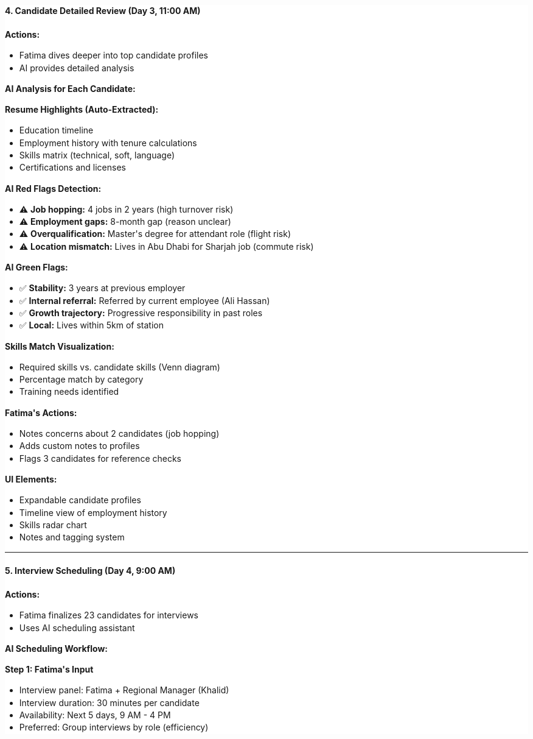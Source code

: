 
#### 4. Candidate Detailed Review (Day 3, 11:00 AM)
**Actions:**
- Fatima dives deeper into top candidate profiles
- AI provides detailed analysis

**AI Analysis for Each Candidate:**

**Resume Highlights (Auto-Extracted):**
- Education timeline
- Employment history with tenure calculations
- Skills matrix (technical, soft, language)
- Certifications and licenses

**AI Red Flags Detection:**
- ⚠️ **Job hopping:** 4 jobs in 2 years (high turnover risk)
- ⚠️ **Employment gaps:** 8-month gap (reason unclear)
- ⚠️ **Overqualification:** Master's degree for attendant role (flight risk)
- ⚠️ **Location mismatch:** Lives in Abu Dhabi for Sharjah job (commute risk)

**AI Green Flags:**
- ✅ **Stability:** 3 years at previous employer
- ✅ **Internal referral:** Referred by current employee (Ali Hassan)
- ✅ **Growth trajectory:** Progressive responsibility in past roles
- ✅ **Local:** Lives within 5km of station

**Skills Match Visualization:**
- Required skills vs. candidate skills (Venn diagram)
- Percentage match by category
- Training needs identified

**Fatima's Actions:**
- Notes concerns about 2 candidates (job hopping)
- Adds custom notes to profiles
- Flags 3 candidates for reference checks

**UI Elements:**
- Expandable candidate profiles
- Timeline view of employment history
- Skills radar chart
- Notes and tagging system

---

#### 5. Interview Scheduling (Day 4, 9:00 AM)
**Actions:**
- Fatima finalizes 23 candidates for interviews
- Uses AI scheduling assistant

**AI Scheduling Workflow:**

**Step 1: Fatima's Input**
- Interview panel: Fatima + Regional Manager (Khalid)
- Interview duration: 30 minutes per candidate
- Availability: Next 5 days, 9 AM - 4 PM
- Preferred: Group interviews by role (efficiency)
